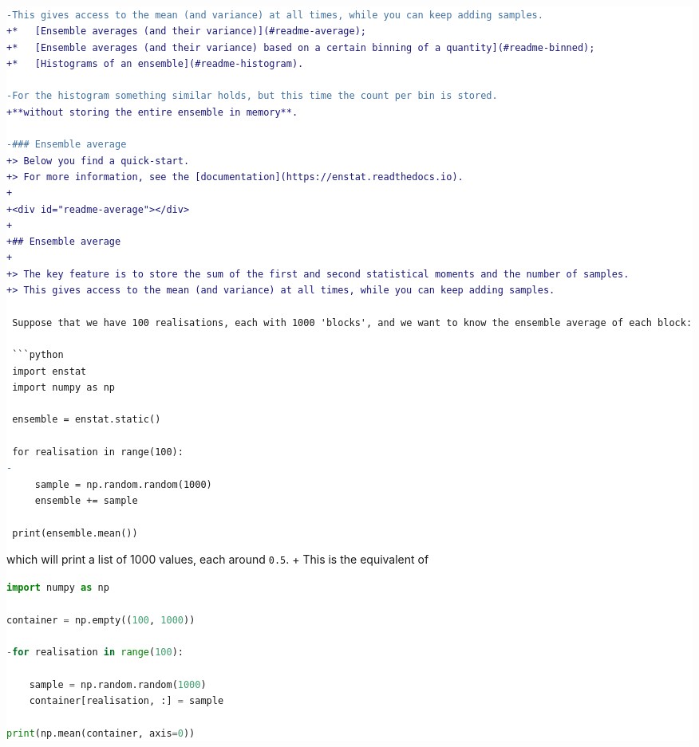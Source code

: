 ```diff
-This gives access to the mean (and variance) at all times, while you can keep adding samples.
+*   [Ensemble averages (and their variance)](#readme-average);
+*   [Ensemble averages (and their variance) based on a certain binning of a quantity](#readme-binned);
+*   [Histograms of an ensemble](#readme-histogram).
 
-For the histogram something similar holds, but this time the count per bin is stored.
+**without storing the entire ensemble in memory**.
 
-### Ensemble average
+> Below you find a quick-start.
+> For more information, see the [documentation](https://enstat.readthedocs.io).
+
+<div id="readme-average"></div>
+
+## Ensemble average
+
+> The key feature is to store the sum of the first and second statistical moments and the number of samples.
+> This gives access to the mean (and variance) at all times, while you can keep adding samples.
 
 Suppose that we have 100 realisations, each with 1000 'blocks', and we want to know the ensemble average of each block:
 
 ```python
 import enstat
 import numpy as np
 
 ensemble = enstat.static()
 
 for realisation in range(100):
-
     sample = np.random.random(1000)
     ensemble += sample
 
 print(ensemble.mean())
 ```
 
 which will print a list of 1000 values, each around `0.5`.
+
 This is the equivalent of
 
 ```python
 import numpy as np
 
 container = np.empty((100, 1000))
 
-for realisation in range(100):
 
     sample = np.random.random(1000)
     container[realisation, :] = sample
 
 print(np.mean(container, axis=0))
 ```
 